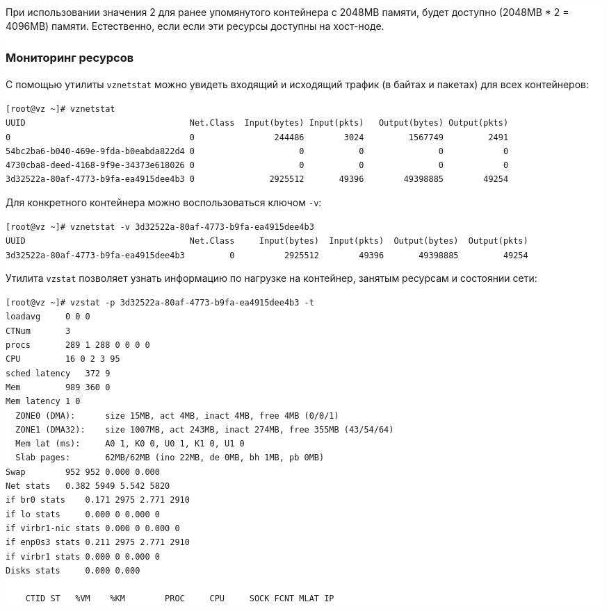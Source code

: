 При использовании значения 2 для ранее упомянутого контейнера с 2048MB памяти, будет доступно (2048MB * 2 = 4096MB) памяти.
Естественно, если если эти ресурсы доступны на хост-ноде.

### <a name='monitoring'></a>Мониторинг ресурсов

С помощью утилиты `vznetstat` можно увидеть входящий и исходящий трафик (в байтах и пакетах) для всех контейнеров:

```
[root@vz ~]# vznetstat
UUID                                 Net.Class  Input(bytes) Input(pkts)   Output(bytes) Output(pkts)
0                                    0                244486        3024         1567749         2491
54bc2ba6-b040-469e-9fda-b0eabda822d4 0                     0           0               0            0
4730cba8-deed-4168-9f9e-34373e618026 0                     0           0               0            0
3d32522a-80af-4773-b9fa-ea4915dee4b3 0               2925512       49396        49398885        49254
```

Для конкретного контейнера можно воспользоваться ключом `-v`:

```
[root@vz ~]# vznetstat -v 3d32522a-80af-4773-b9fa-ea4915dee4b3
UUID                                 Net.Class     Input(bytes)  Input(pkts)  Output(bytes)  Output(pkts)
3d32522a-80af-4773-b9fa-ea4915dee4b3         0          2925512        49396       49398885         49254
```

Утилита `vzstat` позволяет узнать информацию по нагрузке на контейнер, занятым ресурсам и состоянии сети:

```
[root@vz ~]# vzstat -p 3d32522a-80af-4773-b9fa-ea4915dee4b3 -t
loadavg     0 0 0
CTNum       3
procs       289 1 288 0 0 0 0
CPU         16 0 2 3 95
sched latency   372 9
Mem         989 360 0
Mem latency 1 0
  ZONE0 (DMA):      size 15MB, act 4MB, inact 4MB, free 4MB (0/0/1)
  ZONE1 (DMA32):    size 1007MB, act 243MB, inact 274MB, free 355MB (43/54/64)
  Mem lat (ms):     A0 1, K0 0, U0 1, K1 0, U1 0
  Slab pages:       62MB/62MB (ino 22MB, de 0MB, bh 1MB, pb 0MB)
Swap        952 952 0.000 0.000
Net stats   0.382 5949 5.542 5820
if br0 stats    0.171 2975 2.771 2910
if lo stats     0.000 0 0.000 0
if virbr1-nic stats 0.000 0 0.000 0
if enp0s3 stats 0.211 2975 2.771 2910
if virbr1 stats 0.000 0 0.000 0
Disks stats     0.000 0.000

    CTID ST   %VM    %KM        PROC     CPU     SOCK FCNT MLAT IP
```
